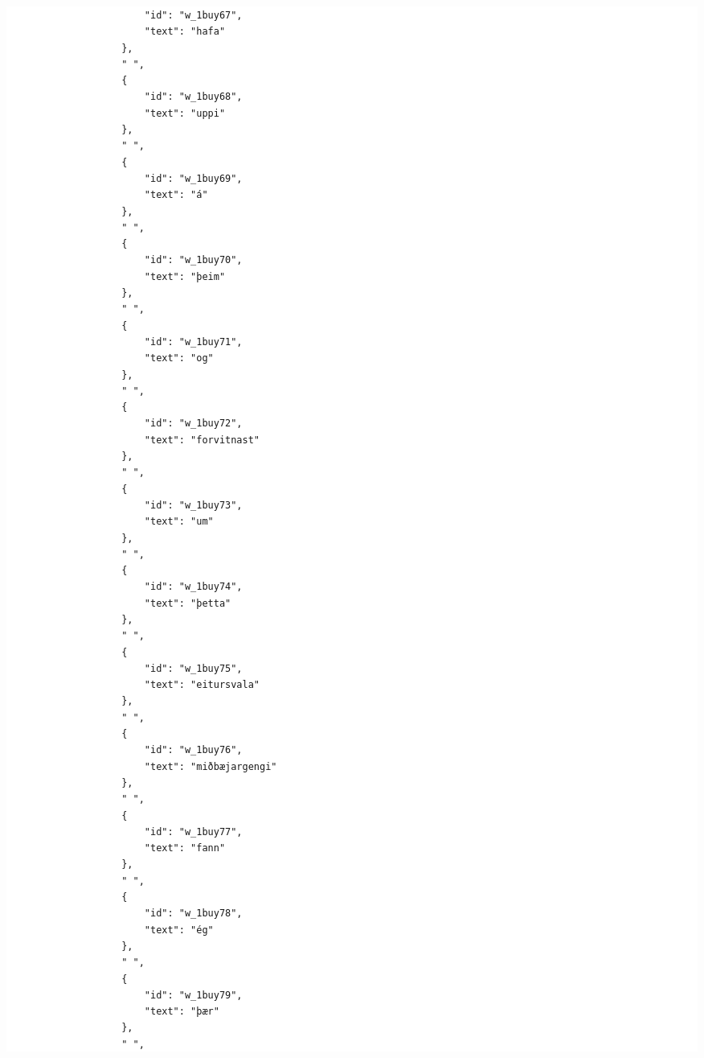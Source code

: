                             "id": "w_1buy67",
                            "text": "hafa"
                        },
                        " ",
                        {
                            "id": "w_1buy68",
                            "text": "uppi"
                        },
                        " ",
                        {
                            "id": "w_1buy69",
                            "text": "á"
                        },
                        " ",
                        {
                            "id": "w_1buy70",
                            "text": "þeim"
                        },
                        " ",
                        {
                            "id": "w_1buy71",
                            "text": "og"
                        },
                        " ",
                        {
                            "id": "w_1buy72",
                            "text": "forvitnast"
                        },
                        " ",
                        {
                            "id": "w_1buy73",
                            "text": "um"
                        },
                        " ",
                        {
                            "id": "w_1buy74",
                            "text": "þetta"
                        },
                        " ",
                        {
                            "id": "w_1buy75",
                            "text": "eitursvala"
                        },
                        " ",
                        {
                            "id": "w_1buy76",
                            "text": "miðbæjargengi"
                        },
                        " ",
                        {
                            "id": "w_1buy77",
                            "text": "fann"
                        },
                        " ",
                        {
                            "id": "w_1buy78",
                            "text": "ég"
                        },
                        " ",
                        {
                            "id": "w_1buy79",
                            "text": "þær"
                        },
                        " ",